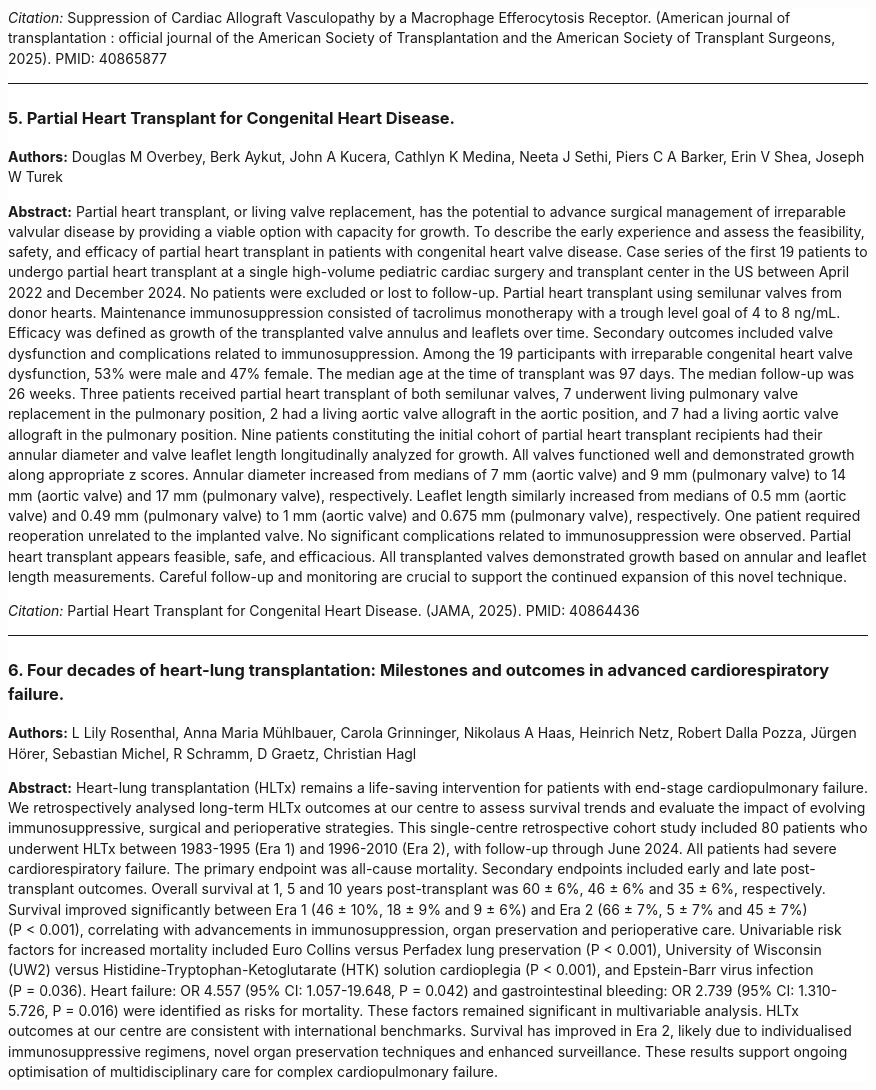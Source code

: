 *Citation:* Suppression of Cardiac Allograft Vasculopathy by a Macrophage Efferocytosis Receptor. (American journal of transplantation : official journal of the American Society of Transplantation and the American Society of Transplant Surgeons, 2025). PMID: 40865877

---
### 5. Partial Heart Transplant for Congenital Heart Disease.
**Authors:** Douglas M Overbey, Berk Aykut, John A Kucera, Cathlyn K Medina, Neeta J Sethi, Piers C A Barker, Erin V Shea, Joseph W Turek

**Abstract:** Partial heart transplant, or living valve replacement, has the potential to advance surgical management of irreparable valvular disease by providing a viable option with capacity for growth. To describe the early experience and assess the feasibility, safety, and efficacy of partial heart transplant in patients with congenital heart valve disease. Case series of the first 19 patients to undergo partial heart transplant at a single high-volume pediatric cardiac surgery and transplant center in the US between April 2022 and December 2024. No patients were excluded or lost to follow-up. Partial heart transplant using semilunar valves from donor hearts. Maintenance immunosuppression consisted of tacrolimus monotherapy with a trough level goal of 4 to 8 ng/mL. Efficacy was defined as growth of the transplanted valve annulus and leaflets over time. Secondary outcomes included valve dysfunction and complications related to immunosuppression. Among the 19 participants with irreparable congenital heart valve dysfunction, 53% were male and 47% female. The median age at the time of transplant was 97 days. The median follow-up was 26 weeks. Three patients received partial heart transplant of both semilunar valves, 7 underwent living pulmonary valve replacement in the pulmonary position, 2 had a living aortic valve allograft in the aortic position, and 7 had a living aortic valve allograft in the pulmonary position. Nine patients constituting the initial cohort of partial heart transplant recipients had their annular diameter and valve leaflet length longitudinally analyzed for growth. All valves functioned well and demonstrated growth along appropriate z scores. Annular diameter increased from medians of 7 mm (aortic valve) and 9 mm (pulmonary valve) to 14 mm (aortic valve) and 17 mm (pulmonary valve), respectively. Leaflet length similarly increased from medians of 0.5 mm (aortic valve) and 0.49 mm (pulmonary valve) to 1 mm (aortic valve) and 0.675 mm (pulmonary valve), respectively. One patient required reoperation unrelated to the implanted valve. No significant complications related to immunosuppression were observed. Partial heart transplant appears feasible, safe, and efficacious. All transplanted valves demonstrated growth based on annular and leaflet length measurements. Careful follow-up and monitoring are crucial to support the continued expansion of this novel technique.

*Citation:* Partial Heart Transplant for Congenital Heart Disease. (JAMA, 2025). PMID: 40864436

---
### 6. Four decades of heart-lung transplantation: Milestones and outcomes in advanced cardiorespiratory failure.
**Authors:** L Lily Rosenthal, Anna Maria Mühlbauer, Carola Grinninger, Nikolaus A Haas, Heinrich Netz, Robert Dalla Pozza, Jürgen Hörer, Sebastian Michel, R Schramm, D Graetz, Christian Hagl

**Abstract:** Heart-lung transplantation (HLTx) remains a life-saving intervention for patients with end-stage cardiopulmonary failure. We retrospectively analysed long-term HLTx outcomes at our centre to assess survival trends and evaluate the impact of evolving immunosuppressive, surgical and perioperative strategies. This single-centre retrospective cohort study included 80 patients who underwent HLTx between 1983-1995 (Era 1) and 1996-2010 (Era 2), with follow-up through June 2024. All patients had severe cardiorespiratory failure. The primary endpoint was all-cause mortality. Secondary endpoints included early and late post-transplant outcomes. Overall survival at 1, 5 and 10 years post-transplant was 60 ± 6%, 46 ± 6% and 35 ± 6%, respectively. Survival improved significantly between Era 1 (46 ± 10%, 18 ± 9% and 9 ± 6%) and Era 2 (66 ± 7%, 5 ± 7% and 45 ± 7%) (P < 0.001), correlating with advancements in immunosuppression, organ preservation and perioperative care. Univariable risk factors for increased mortality included Euro Collins versus Perfadex lung preservation (P < 0.001), University of Wisconsin (UW2) versus Histidine-Tryptophan-Ketoglutarate (HTK) solution cardioplegia (P < 0.001), and Epstein-Barr virus infection (P = 0.036). Heart failure: OR 4.557 (95% CI: 1.057-19.648, P = 0.042) and gastrointestinal bleeding: OR 2.739 (95% CI: 1.310-5.726, P = 0.016) were identified as risks for mortality. These factors remained significant in multivariable analysis. HLTx outcomes at our centre are consistent with international benchmarks. Survival has improved in Era 2, likely due to individualised immunosuppressive regimens, novel organ preservation techniques and enhanced surveillance. These results support ongoing optimisation of multidisciplinary care for complex cardiopulmonary failure.
